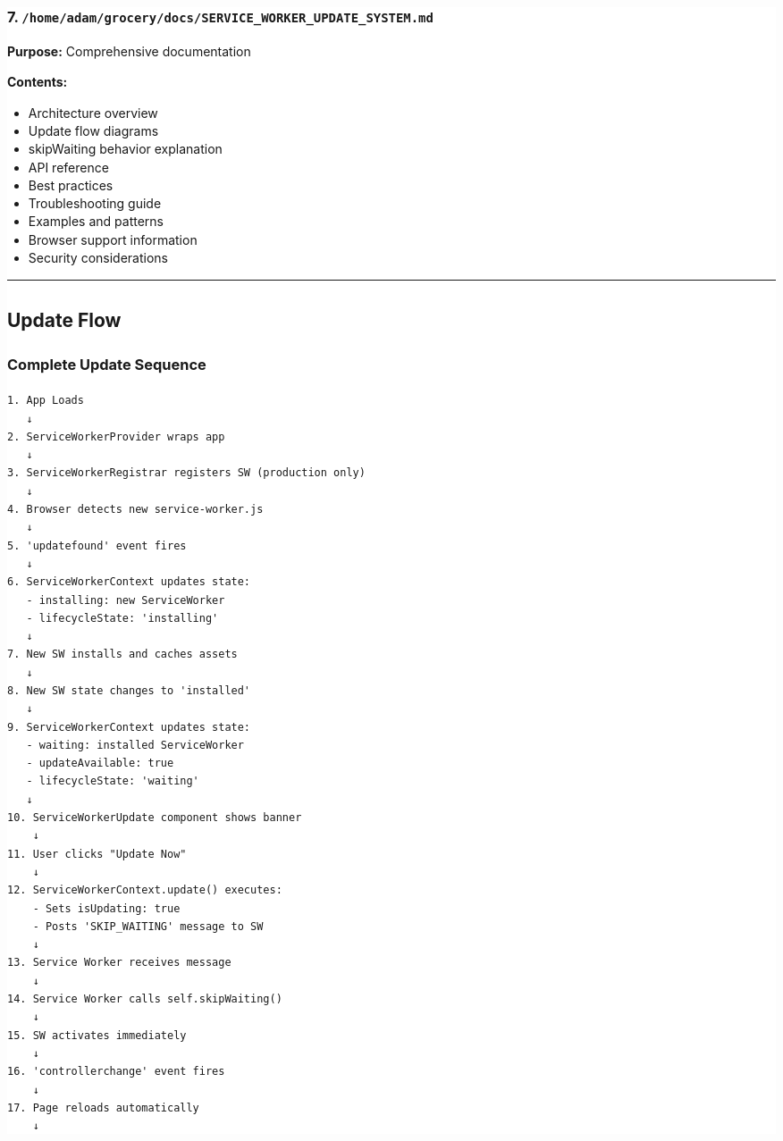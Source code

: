 ### 7. `/home/adam/grocery/docs/SERVICE_WORKER_UPDATE_SYSTEM.md`
**Purpose:** Comprehensive documentation

**Contents:**
- Architecture overview
- Update flow diagrams
- skipWaiting behavior explanation
- API reference
- Best practices
- Troubleshooting guide
- Examples and patterns
- Browser support information
- Security considerations

---

## Update Flow

### Complete Update Sequence

```
1. App Loads
   ↓
2. ServiceWorkerProvider wraps app
   ↓
3. ServiceWorkerRegistrar registers SW (production only)
   ↓
4. Browser detects new service-worker.js
   ↓
5. 'updatefound' event fires
   ↓
6. ServiceWorkerContext updates state:
   - installing: new ServiceWorker
   - lifecycleState: 'installing'
   ↓
7. New SW installs and caches assets
   ↓
8. New SW state changes to 'installed'
   ↓
9. ServiceWorkerContext updates state:
   - waiting: installed ServiceWorker
   - updateAvailable: true
   - lifecycleState: 'waiting'
   ↓
10. ServiceWorkerUpdate component shows banner
    ↓
11. User clicks "Update Now"
    ↓
12. ServiceWorkerContext.update() executes:
    - Sets isUpdating: true
    - Posts 'SKIP_WAITING' message to SW
    ↓
13. Service Worker receives message
    ↓
14. Service Worker calls self.skipWaiting()
    ↓
15. SW activates immediately
    ↓
16. 'controllerchange' event fires
    ↓
17. Page reloads automatically
    ↓
```